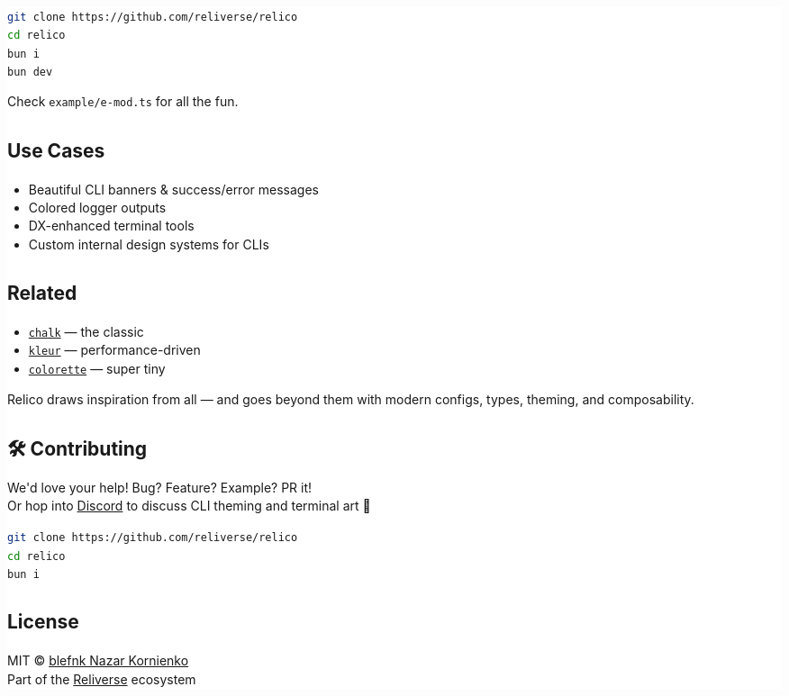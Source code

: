 ```bash
git clone https://github.com/reliverse/relico
cd relico
bun i
bun dev
```

Check `example/e-mod.ts` for all the fun.

## Use Cases

- Beautiful CLI banners & success/error messages
- Colored logger outputs
- DX-enhanced terminal tools
- Custom internal design systems for CLIs

## Related

- [`chalk`](https://github.com/chalk/chalk) — the classic
- [`kleur`](https://github.com/lukeed/kleur) — performance-driven
- [`colorette`](https://github.com/jorgebucaran/colorette) — super tiny

Relico draws inspiration from all — and goes beyond them with modern configs, types, theming, and composability.

## 🛠 Contributing

We'd love your help! Bug? Feature? Example? PR it!  
Or hop into [Discord](https://discord.gg/Pb8uKbwpsJ) to discuss CLI theming and terminal art 💜

```bash
git clone https://github.com/reliverse/relico
cd relico
bun i
```

## License

MIT © [blefnk Nazar Kornienko](https://github.com/blefnk)  
Part of the [Reliverse](https://github.com/reliverse) ecosystem
